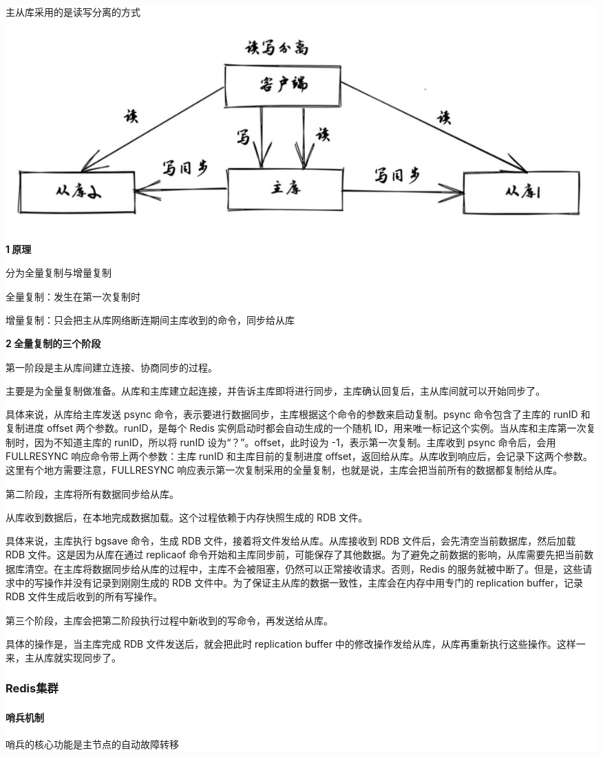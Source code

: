 主从库采用的是读写分离的方式

![一文搞懂redis](../../../.img/redis/4f9e3ed3754b4876ad6f73556ab72b8a.png)



**1 原理**

分为全量复制与增量复制

全量复制：发生在第一次复制时

增量复制：只会把主从库网络断连期间主库收到的命令，同步给从库

**2 全量复制的三个阶段**

第一阶段是主从库间建立连接、协商同步的过程。

主要是为全量复制做准备。从库和主库建立起连接，并告诉主库即将进行同步，主库确认回复后，主从库间就可以开始同步了。

具体来说，从库给主库发送 psync 命令，表示要进行数据同步，主库根据这个命令的参数来启动复制。psync 命令包含了主库的 runID 和复制进度 offset 两个参数。runID，是每个 Redis 实例启动时都会自动生成的一个随机 ID，用来唯一标记这个实例。当从库和主库第一次复制时，因为不知道主库的 runID，所以将 runID 设为“？”。offset，此时设为 -1，表示第一次复制。主库收到 psync 命令后，会用 FULLRESYNC 响应命令带上两个参数：主库 runID 和主库目前的复制进度 offset，返回给从库。从库收到响应后，会记录下这两个参数。这里有个地方需要注意，FULLRESYNC 响应表示第一次复制采用的全量复制，也就是说，主库会把当前所有的数据都复制给从库。

第二阶段，主库将所有数据同步给从库。

从库收到数据后，在本地完成数据加载。这个过程依赖于内存快照生成的 RDB 文件。

具体来说，主库执行 bgsave 命令，生成 RDB 文件，接着将文件发给从库。从库接收到 RDB 文件后，会先清空当前数据库，然后加载 RDB 文件。这是因为从库在通过 replicaof 命令开始和主库同步前，可能保存了其他数据。为了避免之前数据的影响，从库需要先把当前数据库清空。在主库将数据同步给从库的过程中，主库不会被阻塞，仍然可以正常接收请求。否则，Redis 的服务就被中断了。但是，这些请求中的写操作并没有记录到刚刚生成的 RDB 文件中。为了保证主从库的数据一致性，主库会在内存中用专门的 replication buffer，记录 RDB 文件生成后收到的所有写操作。

第三个阶段，主库会把第二阶段执行过程中新收到的写命令，再发送给从库。

具体的操作是，当主库完成 RDB 文件发送后，就会把此时 replication buffer 中的修改操作发给从库，从库再重新执行这些操作。这样一来，主从库就实现同步了。



### Redis集群

#### 哨兵机制

哨兵的核心功能是主节点的自动故障转移
